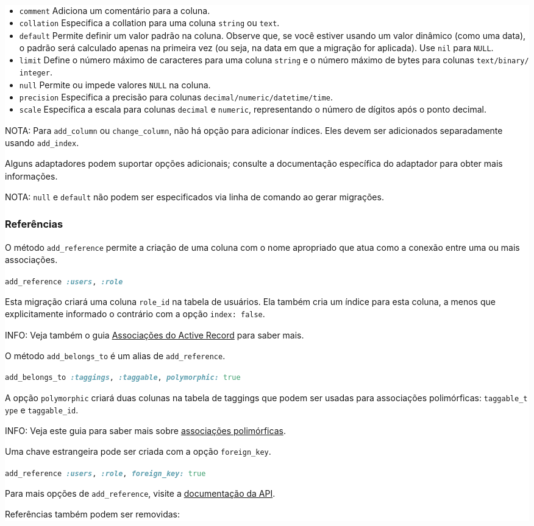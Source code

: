* `comment`      Adiciona um comentário para a coluna.
* `collation`    Especifica a collation para uma coluna `string` ou `text`.
* `default`      Permite definir um valor padrão na coluna. Observe que, se você estiver usando um valor dinâmico (como uma data), o padrão será calculado apenas na primeira vez (ou seja, na data em que a migração for aplicada). Use `nil` para `NULL`.
* `limit`        Define o número máximo de caracteres para uma coluna `string` e o número máximo de bytes para colunas `text/binary/integer`.
* `null`         Permite ou impede valores `NULL` na coluna.
* `precision`    Especifica a precisão para colunas `decimal/numeric/datetime/time`.
* `scale`        Especifica a escala para colunas `decimal` e `numeric`, representando o número de dígitos após o ponto decimal.

NOTA: Para `add_column` ou `change_column`, não há opção para adicionar índices.
Eles devem ser adicionados separadamente usando `add_index`.

Alguns adaptadores podem suportar opções adicionais; consulte a documentação específica do adaptador
para obter mais informações.

NOTA: `null` e `default` não podem ser especificados via linha de comando ao gerar
migrações.

### Referências

O método `add_reference` permite a criação de uma coluna com o nome apropriado
que atua como a conexão entre uma ou mais associações.

```ruby
add_reference :users, :role
```

Esta migração criará uma coluna `role_id` na tabela de usuários. Ela também cria um
índice para esta coluna, a menos que explicitamente informado o contrário com a
opção `index: false`.

INFO: Veja também o guia [Associações do Active Record][] para saber mais.

O método `add_belongs_to` é um alias de `add_reference`.

```ruby
add_belongs_to :taggings, :taggable, polymorphic: true
```

A opção `polymorphic` criará duas colunas na tabela de taggings que podem
ser usadas para associações polimórficas: `taggable_type` e `taggable_id`.

INFO: Veja este guia para saber mais sobre [associações polimórficas][].

Uma chave estrangeira pode ser criada com a opção `foreign_key`.

```ruby
add_reference :users, :role, foreign_key: true
```

Para mais opções de `add_reference`, visite a [documentação da API](https://api.rubyonrails.org/classes/ActiveRecord/ConnectionAdapters/SchemaStatements.html#method-i-add_reference).

Referências também podem ser removidas:


[Associações do Active Record]: association_basics.html
[associações polimórficas]: association_basics.html#associações-polimórficas
[Dumping do Esquema]: #dumping-do-esquema
[Desfazendo Migrações Anteriores]: #desfazendo-migrações-anteriores
[Migrações antigas]: #migrações-antigas
[constraints de chave estrangeira]: #constraints-de-chave-estrangeira
 [Engines]: engines.html
[`add_column`]: https://api.rubyonrails.org/classes/ActiveRecord/ConnectionAdapters/SchemaStatements.html#method-i-add_column
[`add_index`]: https://api.rubyonrails.org/classes/ActiveRecord/ConnectionAdapters/SchemaStatements.html#method-i-add_index
[`add_reference`]: https://api.rubyonrails.org/classes/ActiveRecord/ConnectionAdapters/SchemaStatements.html#method-i-add_reference
[`remove_column`]: https://api.rubyonrails.org/classes/ActiveRecord/ConnectionAdapters/SchemaStatements.html#method-i-remove_column
[`create_table`]: https://api.rubyonrails.org/classes/ActiveRecord/ConnectionAdapters/SchemaStatements.html#method-i-create_table
[`create_join_table`]: https://api.rubyonrails.org/classes/ActiveRecord/ConnectionAdapters/SchemaStatements.html#method-i-create_join_table
[`change_table`]: https://api.rubyonrails.org/classes/ActiveRecord/ConnectionAdapters/SchemaStatements.html#method-i-change_table
[`change_column`]: https://api.rubyonrails.org/classes/ActiveRecord/ConnectionAdapters/SchemaStatements.html#method-i-change_column
[`change_column_default`]: https://api.rubyonrails.org/classes/ActiveRecord/ConnectionAdapters/SchemaStatements.html#method-i-change_column_default
[`change_column_null`]: https://api.rubyonrails.org/classes/ActiveRecord/ConnectionAdapters/SchemaStatements.html#method-i-change_column_null
[`execute`]: https://api.rubyonrails.org/classes/ActiveRecord/ConnectionAdapters/DatabaseStatements.html#method-i-execute
[`ActiveRecord::ConnectionAdapters::SchemaStatements`]: https://api.rubyonrails.org/classes/ActiveRecord/ConnectionAdapters/SchemaStatements.html
[`ActiveRecord::ConnectionAdapters::TableDefinition`]: https://api.rubyonrails.org/classes/ActiveRecord/ConnectionAdapters/TableDefinition.html
[`ActiveRecord::ConnectionAdapters::Table`]: https://api.rubyonrails.org/classes/ActiveRecord/ConnectionAdapters/Table.html
[`add_check_constraint`]: https://api.rubyonrails.org/classes/ActiveRecord/ConnectionAdapters/SchemaStatements.html#method-i-add_check_constraint
[`add_foreign_key`]: https://api.rubyonrails.org/classes/ActiveRecord/ConnectionAdapters/SchemaStatements.html#method-i-add_foreign_key
[`add_timestamps`]: https://api.rubyonrails.org/classes/ActiveRecord/ConnectionAdapters/SchemaStatements.html#method-i-add_timestamps
[`change_column_comment`]: https://api.rubyonrails.org/classes/ActiveRecord/ConnectionAdapters/SchemaStatements.html#method-i-change_column_comment
[`change_table_comment`]: https://api.rubyonrails.org/classes/ActiveRecord/ConnectionAdapters/SchemaStatements.html#method-i-change_table_comment
[`drop_join_table`]: https://api.rubyonrails.org/classes/ActiveRecord/ConnectionAdapters/SchemaStatements.html#method-i-drop_join_table
[`drop_table`]: https://api.rubyonrails.org/classes/ActiveRecord/ConnectionAdapters/SchemaStatements.html#method-i-drop_table
[`remove_check_constraint`]: https://api.rubyonrails.org/classes/ActiveRecord/ConnectionAdapters/SchemaStatements.html#method-i-remove_check_constraint
[`remove_foreign_key`]: https://api.rubyonrails.org/classes/ActiveRecord/ConnectionAdapters/SchemaStatements.html#method-i-remove_foreign_key
[`remove_index`]: https://api.rubyonrails.org/classes/ActiveRecord/ConnectionAdapters/SchemaStatements.html#method-i-remove_index
[`remove_reference`]: https://api.rubyonrails.org/classes/ActiveRecord/ConnectionAdapters/SchemaStatements.html#method-i-remove_reference
[`remove_timestamps`]: https://api.rubyonrails.org/classes/ActiveRecord/ConnectionAdapters/SchemaStatements.html#method-i-remove_timestamps
[`rename_column`]: https://api.rubyonrails.org/classes/ActiveRecord/ConnectionAdapters/SchemaStatements.html#method-i-rename_column
[`remove_columns`]: https://api.rubyonrails.org/classes/ActiveRecord/ConnectionAdapters/SchemaStatements.html#method-i-remove_columns
[`rename_index`]: https://api.rubyonrails.org/classes/ActiveRecord/ConnectionAdapters/SchemaStatements.html#method-i-rename_index
[`rename_table`]: https://api.rubyonrails.org/classes/ActiveRecord/ConnectionAdapters/SchemaStatements.html#method-i-rename_table
[`reversible`]: https://api.rubyonrails.org/classes/ActiveRecord/Migration.html#method-i-reversible
[`revert`]: https://api.rubyonrails.org/classes/ActiveRecord/Migration.html#method-i-revert
[`say`]: https://api.rubyonrails.org/classes/ActiveRecord/Migration.html#method-i-say
[`say_with_time`]: https://api.rubyonrails.org/classes/ActiveRecord/Migration.html#method-i-say_with_time
[`suppress_messages`]: https://api.rubyonrails.org/classes/ActiveRecord/Migration.html#method-i-suppress_messages
[`config.active_record.schema_format`]: configuring.html#config-active-record-schema-format